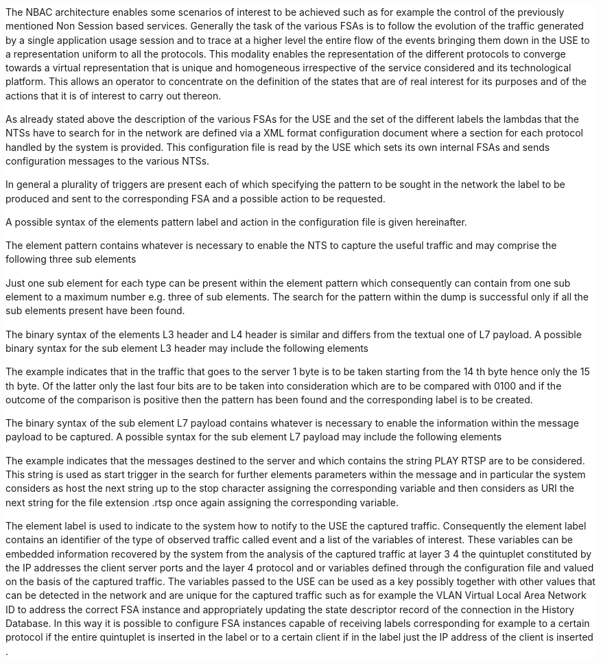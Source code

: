 The NBAC architecture enables some scenarios of interest to be achieved such as for example the control of the previously mentioned Non Session based services. Generally the task of the various FSAs is to follow the evolution of the traffic generated by a single application usage session and to trace at a higher level the entire flow of the events bringing them down in the USE to a representation uniform to all the protocols. This modality enables the representation of the different protocols to converge towards a virtual representation that is unique and homogeneous irrespective of the service considered and its technological platform. This allows an operator to concentrate on the definition of the states that are of real interest for its purposes and of the actions that it is of interest to carry out thereon.

As already stated above the description of the various FSAs for the USE and the set of the different labels the lambdas that the NTSs have to search for in the network are defined via a XML format configuration document where a section for each protocol handled by the system is provided. This configuration file is read by the USE which sets its own internal FSAs and sends configuration messages to the various NTSs.

In general a plurality of triggers are present each of which specifying the pattern to be sought in the network the label to be produced and sent to the corresponding FSA and a possible action to be requested.

A possible syntax of the elements pattern label and action in the configuration file is given hereinafter.

The element pattern contains whatever is necessary to enable the NTS to capture the useful traffic and may comprise the following three sub elements 

Just one sub element for each type can be present within the element pattern which consequently can contain from one sub element to a maximum number e.g. three of sub elements. The search for the pattern within the dump is successful only if all the sub elements present have been found.

The binary syntax of the elements L3 header and L4 header is similar and differs from the textual one of L7 payload. A possible binary syntax for the sub element L3 header may include the following elements 

The example indicates that in the traffic that goes to the server 1 byte is to be taken starting from the 14 th byte hence only the 15 th byte. Of the latter only the last four bits are to be taken into consideration which are to be compared with 0100 and if the outcome of the comparison is positive then the pattern has been found and the corresponding label is to be created.

The binary syntax of the sub element L7 payload contains whatever is necessary to enable the information within the message payload to be captured. A possible syntax for the sub element L7 payload may include the following elements 

The example indicates that the messages destined to the server and which contains the string PLAY RTSP are to be considered. This string is used as start trigger in the search for further elements parameters within the message and in particular the system considers as host the next string up to the stop character assigning the corresponding variable and then considers as URI the next string for the file extension .rtsp once again assigning the corresponding variable.

The element label is used to indicate to the system how to notify to the USE the captured traffic. Consequently the element label contains an identifier of the type of observed traffic called event and a list of the variables of interest. These variables can be embedded information recovered by the system from the analysis of the captured traffic at layer 3 4 the quintuplet constituted by the IP addresses the client server ports and the layer 4 protocol and or variables defined through the configuration file and valued on the basis of the captured traffic. The variables passed to the USE can be used as a key possibly together with other values that can be detected in the network and are unique for the captured traffic such as for example the VLAN Virtual Local Area Network ID to address the correct FSA instance and appropriately updating the state descriptor record of the connection in the History Database. In this way it is possible to configure FSA instances capable of receiving labels corresponding for example to a certain protocol if the entire quintuplet is inserted in the label or to a certain client if in the label just the IP address of the client is inserted .

